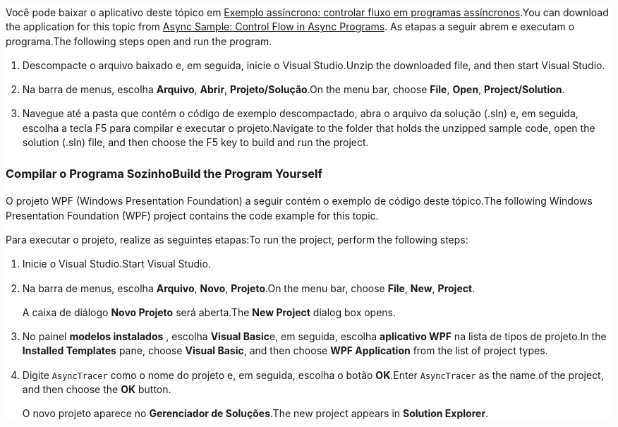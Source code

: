 <span data-ttu-id="23a7b-125">Você pode baixar o aplicativo deste tópico em [Exemplo assíncrono: controlar fluxo em programas assíncronos](https://code.msdn.microsoft.com/Async-Sample-Control-Flow-5c804fc0).</span><span class="sxs-lookup"><span data-stu-id="23a7b-125">You can download the application for this topic from [Async Sample: Control Flow in Async Programs](https://code.msdn.microsoft.com/Async-Sample-Control-Flow-5c804fc0).</span></span> <span data-ttu-id="23a7b-126">As etapas a seguir abrem e executam o programa.</span><span class="sxs-lookup"><span data-stu-id="23a7b-126">The following steps open and run the program.</span></span>

1. <span data-ttu-id="23a7b-127">Descompacte o arquivo baixado e, em seguida, inicie o Visual Studio.</span><span class="sxs-lookup"><span data-stu-id="23a7b-127">Unzip the downloaded file, and then start Visual Studio.</span></span>

2. <span data-ttu-id="23a7b-128">Na barra de menus, escolha **Arquivo**, **Abrir**, **Projeto/Solução**.</span><span class="sxs-lookup"><span data-stu-id="23a7b-128">On the menu bar, choose **File**, **Open**, **Project/Solution**.</span></span>

3. <span data-ttu-id="23a7b-129">Navegue até a pasta que contém o código de exemplo descompactado, abra o arquivo da solução (.sln) e, em seguida, escolha a tecla F5 para compilar e executar o projeto.</span><span class="sxs-lookup"><span data-stu-id="23a7b-129">Navigate to the folder that holds the unzipped sample code, open the solution (.sln) file, and then choose the F5 key to build and run the project.</span></span>

### <a name="build-the-program-yourself"></a><span data-ttu-id="23a7b-130">Compilar o Programa Sozinho</span><span class="sxs-lookup"><span data-stu-id="23a7b-130">Build the Program Yourself</span></span>

<span data-ttu-id="23a7b-131">O projeto WPF (Windows Presentation Foundation) a seguir contém o exemplo de código deste tópico.</span><span class="sxs-lookup"><span data-stu-id="23a7b-131">The following Windows Presentation Foundation (WPF) project contains the code example for this topic.</span></span>

<span data-ttu-id="23a7b-132">Para executar o projeto, realize as seguintes etapas:</span><span class="sxs-lookup"><span data-stu-id="23a7b-132">To run the project, perform the following steps:</span></span>

1. <span data-ttu-id="23a7b-133">Inicie o Visual Studio.</span><span class="sxs-lookup"><span data-stu-id="23a7b-133">Start Visual Studio.</span></span>

2. <span data-ttu-id="23a7b-134">Na barra de menus, escolha **Arquivo**, **Novo**, **Projeto**.</span><span class="sxs-lookup"><span data-stu-id="23a7b-134">On the menu bar, choose **File**, **New**, **Project**.</span></span>

    <span data-ttu-id="23a7b-135">A caixa de diálogo **Novo Projeto** será aberta.</span><span class="sxs-lookup"><span data-stu-id="23a7b-135">The **New Project** dialog box opens.</span></span>

3. <span data-ttu-id="23a7b-136">No painel **modelos instalados** , escolha **Visual Basic**e, em seguida, escolha **aplicativo WPF** na lista de tipos de projeto.</span><span class="sxs-lookup"><span data-stu-id="23a7b-136">In the **Installed Templates** pane, choose **Visual Basic**, and then choose **WPF Application** from the list of project types.</span></span>

4. <span data-ttu-id="23a7b-137">Digite `AsyncTracer` como o nome do projeto e, em seguida, escolha o botão **OK**.</span><span class="sxs-lookup"><span data-stu-id="23a7b-137">Enter `AsyncTracer` as the name of the project, and then choose the **OK** button.</span></span>

    <span data-ttu-id="23a7b-138">O novo projeto aparece no **Gerenciador de Soluções**.</span><span class="sxs-lookup"><span data-stu-id="23a7b-138">The new project appears in **Solution Explorer**.</span></span>
